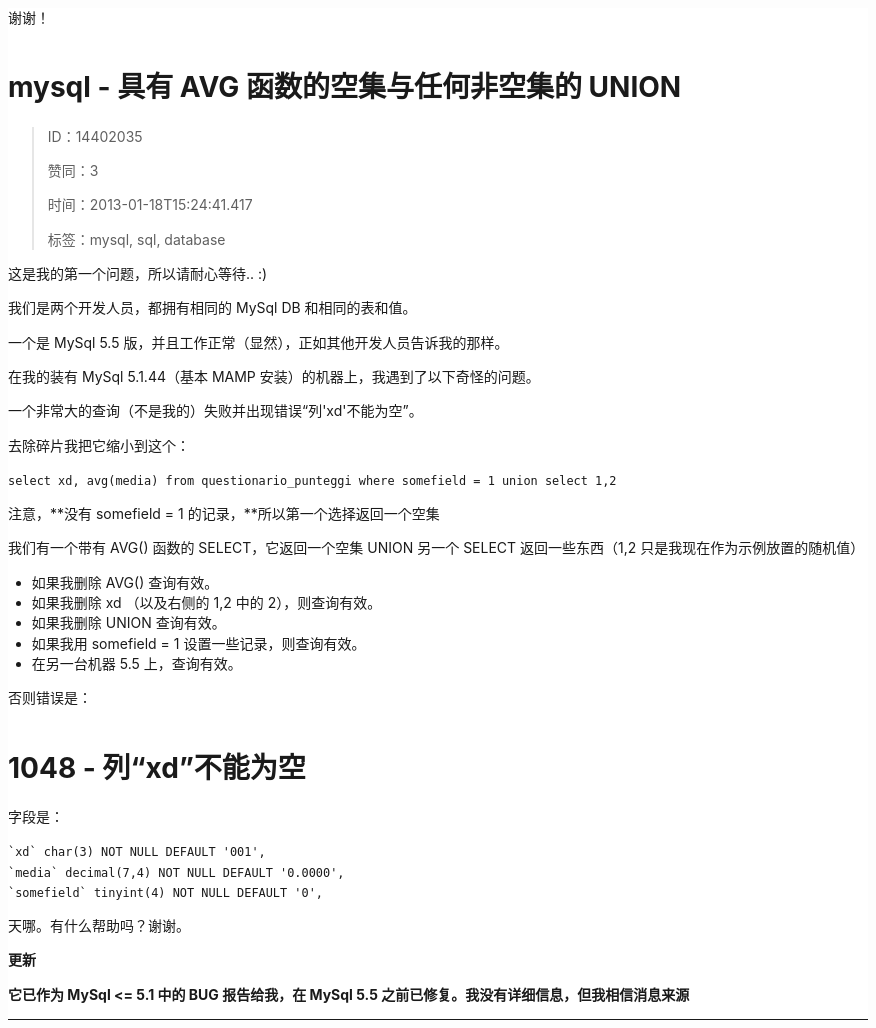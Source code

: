 谢谢！

# mysql - 具有 AVG 函数的空集与任何非空集的 UNION

> ID：14402035
> 
> 赞同：3
> 
> 时间：2013-01-18T15:24:41.417
> 
> 标签：mysql, sql, database

这是我的第一个问题，所以请耐心等待.. :)

我们是两个开发人员，都拥有相同的 MySql DB 和相同的表和值。

一个是 MySql 5.5 版，并且工作正常（显然），正如其他开发人员告诉我的那样。

在我的装有 MySql 5.1.44（基本 MAMP 安装）的机器上，我遇到了以下奇怪的问题。

一个非常大的查询（不是我的）失败并出现错误“列'xd'不能为空”。

去除碎片我把它缩小到这个：

```
select xd, avg(media) from questionario_punteggi where somefield = 1 union select 1,2 
```

注意，**没有 somefield = 1 的记录，**所以第一个选择返回一个空集

我们有一个带有 AVG() 函数的 SELECT，它返回一个空集 UNION 另一个 SELECT 返回一些东西（1,2 只是我现在作为示例放置的随机值）

*   如果我删除 AVG() 查询有效。
*   如果我删除 xd （以及右侧的 1,2 中的 2），则查询有效。
*   如果我删除 UNION 查询有效。
*   如果我用 somefield = 1 设置一些记录，则查询有效。
*   在另一台机器 5.5 上，查询有效。

否则错误是：

# 1048 - 列“xd”不能为空

字段是：

```
`xd` char(3) NOT NULL DEFAULT '001',
`media` decimal(7,4) NOT NULL DEFAULT '0.0000',
`somefield` tinyint(4) NOT NULL DEFAULT '0', 
```

天哪。有什么帮助吗？谢谢。

**更新**

**它已作为 MySql <= 5.1 中的 BUG 报告给我，在 MySql 5.5 之前已修复。我没有详细信息，但我相信消息来源**

* * *
